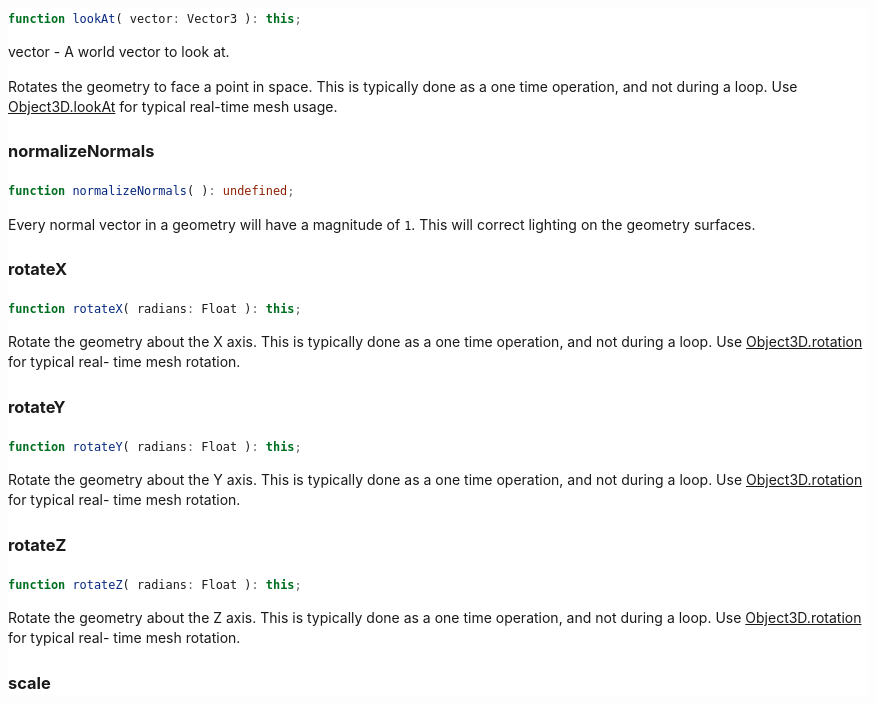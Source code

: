   
  
```ts  
function lookAt( vector: Vector3 ): this;  
```  

vector - A world vector to look at.  
  
Rotates the geometry to face a point in space. This is typically done as a one
time operation, and not during a loop. Use [Object3D.lookAt](#) for typical
real-time mesh usage.

### normalizeNormals

  
  
```ts  
function normalizeNormals( ): undefined;  
```  

Every normal vector in a geometry will have a magnitude of `1`. This will
correct lighting on the geometry surfaces.

### rotateX

  
  
```ts  
function rotateX( radians: Float ): this;  
```  

Rotate the geometry about the X axis. This is typically done as a one time
operation, and not during a loop. Use [Object3D.rotation](#) for typical real-
time mesh rotation.

### rotateY

  
  
```ts  
function rotateY( radians: Float ): this;  
```  

Rotate the geometry about the Y axis. This is typically done as a one time
operation, and not during a loop. Use [Object3D.rotation](#) for typical real-
time mesh rotation.

### rotateZ

  
  
```ts  
function rotateZ( radians: Float ): this;  
```  

Rotate the geometry about the Z axis. This is typically done as a one time
operation, and not during a loop. Use [Object3D.rotation](#) for typical real-
time mesh rotation.

### scale
